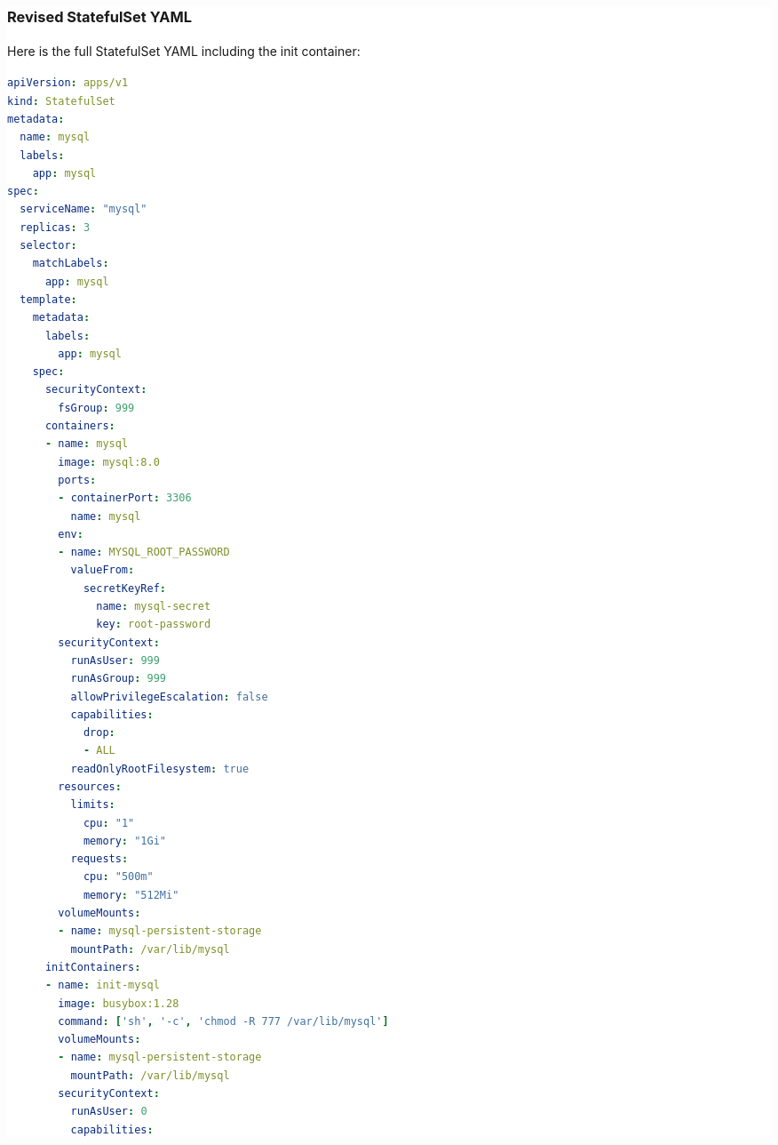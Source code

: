 ### Revised StatefulSet YAML

Here is the full StatefulSet YAML including the init container:

```yaml
apiVersion: apps/v1
kind: StatefulSet
metadata:
  name: mysql
  labels:
    app: mysql
spec:
  serviceName: "mysql"
  replicas: 3
  selector:
    matchLabels:
      app: mysql
  template:
    metadata:
      labels:
        app: mysql
    spec:
      securityContext:
        fsGroup: 999
      containers:
      - name: mysql
        image: mysql:8.0
        ports:
        - containerPort: 3306
          name: mysql
        env:
        - name: MYSQL_ROOT_PASSWORD
          valueFrom:
            secretKeyRef:
              name: mysql-secret
              key: root-password
        securityContext:
          runAsUser: 999
          runAsGroup: 999
          allowPrivilegeEscalation: false
          capabilities:
            drop:
            - ALL
          readOnlyRootFilesystem: true
        resources:
          limits:
            cpu: "1"
            memory: "1Gi"
          requests:
            cpu: "500m"
            memory: "512Mi"
        volumeMounts:
        - name: mysql-persistent-storage
          mountPath: /var/lib/mysql
      initContainers:
      - name: init-mysql
        image: busybox:1.28
        command: ['sh', '-c', 'chmod -R 777 /var/lib/mysql']
        volumeMounts:
        - name: mysql-persistent-storage
          mountPath: /var/lib/mysql
        securityContext:
          runAsUser: 0
          capabilities:
```